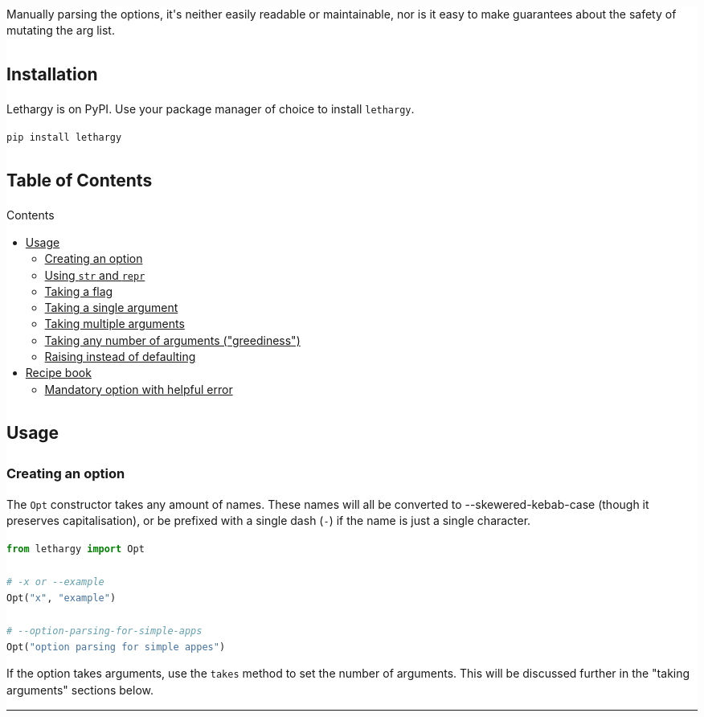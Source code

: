Manually parsing the options, it's neither easily readable or maintainable, nor is it easy to make guarantees about the safety of mutating the arg list.

## Installation

Lethargy is on PyPI. Use your package manager of choice to install `lethargy`.

```sh
pip install lethargy
```

## Table of Contents

Contents

* [Usage](#usage)
  * [Creating an option](#creating)
  * [Using `str` and `repr`](#str)
  * [Taking a flag](#flags)
  * [Taking a single argument](#single-arg)
  * [Taking multiple arguments](#multiple-arg)
  * [Taking any number of arguments ("greediness")](#greedy-options)
  * [Raising instead of defaulting](#raising)
* [Recipe book](#recipes)
  * [Mandatory option with helpful error](#mandatory)

<a name="usage"></a>

## Usage

<a name="creating"></a>

### Creating an option

The `Opt` constructor takes any amount of names. These names will all be converted to --skewered-kebab-case (though it preserves capitalisation), or be prefixed with a single dash (`-`) if the name is just a single character.

```python
from lethargy import Opt

# -x or --example
Opt("x", "example")

# --option-parsing-for-simple-apps
Opt("option parsing for simple appes")
```

If the option takes arguments, use the `takes` method to set the number of arguments. This will be discussed further in the "taking arguments" sections below.

---

<a name="str"></a>
